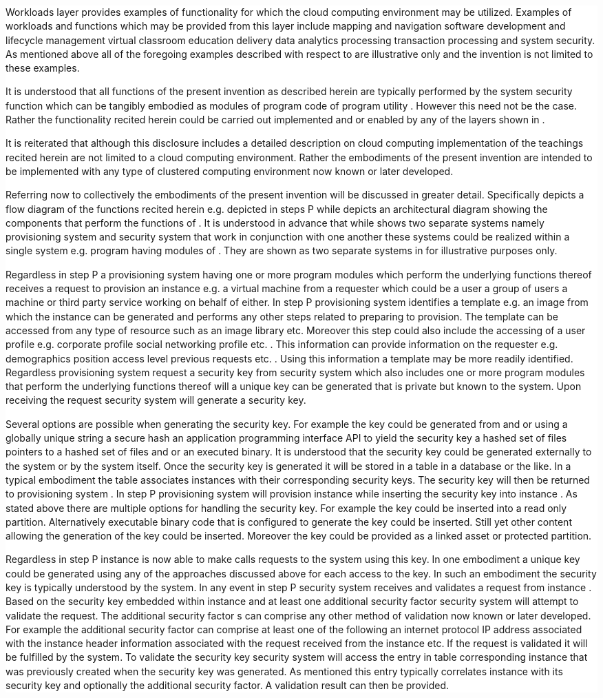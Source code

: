 Workloads layer provides examples of functionality for which the cloud computing environment may be utilized. Examples of workloads and functions which may be provided from this layer include mapping and navigation software development and lifecycle management virtual classroom education delivery data analytics processing transaction processing and system security. As mentioned above all of the foregoing examples described with respect to are illustrative only and the invention is not limited to these examples.

It is understood that all functions of the present invention as described herein are typically performed by the system security function which can be tangibly embodied as modules of program code of program utility . However this need not be the case. Rather the functionality recited herein could be carried out implemented and or enabled by any of the layers shown in .

It is reiterated that although this disclosure includes a detailed description on cloud computing implementation of the teachings recited herein are not limited to a cloud computing environment. Rather the embodiments of the present invention are intended to be implemented with any type of clustered computing environment now known or later developed.

Referring now to collectively the embodiments of the present invention will be discussed in greater detail. Specifically depicts a flow diagram of the functions recited herein e.g. depicted in steps P while depicts an architectural diagram showing the components that perform the functions of . It is understood in advance that while shows two separate systems namely provisioning system and security system that work in conjunction with one another these systems could be realized within a single system e.g. program having modules of . They are shown as two separate systems in for illustrative purposes only.

Regardless in step P a provisioning system having one or more program modules which perform the underlying functions thereof receives a request to provision an instance e.g. a virtual machine from a requester which could be a user a group of users a machine or third party service working on behalf of either. In step P provisioning system identifies a template e.g. an image from which the instance can be generated and performs any other steps related to preparing to provision. The template can be accessed from any type of resource such as an image library etc. Moreover this step could also include the accessing of a user profile e.g. corporate profile social networking profile etc. . This information can provide information on the requester e.g. demographics position access level previous requests etc. . Using this information a template may be more readily identified. Regardless provisioning system request a security key from security system which also includes one or more program modules that perform the underlying functions thereof will a unique key can be generated that is private but known to the system. Upon receiving the request security system will generate a security key.

Several options are possible when generating the security key. For example the key could be generated from and or using a globally unique string a secure hash an application programming interface API to yield the security key a hashed set of files pointers to a hashed set of files and or an executed binary. It is understood that the security key could be generated externally to the system or by the system itself. Once the security key is generated it will be stored in a table in a database or the like. In a typical embodiment the table associates instances with their corresponding security keys. The security key will then be returned to provisioning system . In step P provisioning system will provision instance while inserting the security key into instance . As stated above there are multiple options for handling the security key. For example the key could be inserted into a read only partition. Alternatively executable binary code that is configured to generate the key could be inserted. Still yet other content allowing the generation of the key could be inserted. Moreover the key could be provided as a linked asset or protected partition.

Regardless in step P instance is now able to make calls requests to the system using this key. In one embodiment a unique key could be generated using any of the approaches discussed above for each access to the key. In such an embodiment the security key is typically understood by the system. In any event in step P security system receives and validates a request from instance . Based on the security key embedded within instance and at least one additional security factor security system will attempt to validate the request. The additional security factor s can comprise any other method of validation now known or later developed. For example the additional security factor can comprise at least one of the following an internet protocol IP address associated with the instance header information associated with the request received from the instance etc. If the request is validated it will be fulfilled by the system. To validate the security key security system will access the entry in table corresponding instance that was previously created when the security key was generated. As mentioned this entry typically correlates instance with its security key and optionally the additional security factor. A validation result can then be provided.
